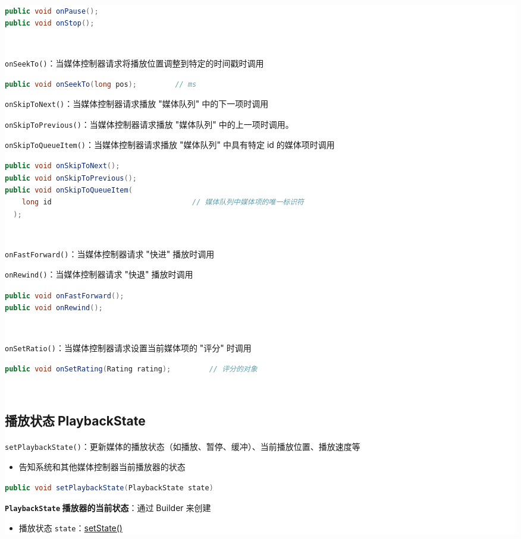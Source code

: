 ```java
public void onPause();
public void onStop();
```

<br/>

`onSeekTo()`：当媒体控制器请求将播放位置调整到特定的时间戳时调用

```java
public void onSeekTo(long pos);			// ms
```

`onSkipToNext()`：当媒体控制器请求播放 "媒体队列" 中的下一项时调用

`onSkipToPrevious()`：当媒体控制器请求播放 "媒体队列" 中的上一项时调用。

`onSkipToQueueItem()`：当媒体控制器请求播放 "媒体队列" 中具有特定 id 的媒体项时调用

```java
public void onSkipToNext();
public void onSkipToPrevious();
public void onSkipToQueueItem(
    long id									// 媒体队列中媒体项的唯一标识符
  );
```

<br/>

`onFastForward()`：当媒体控制器请求 "快进" 播放时调用

`onRewind()`：当媒体控制器请求 "快退" 播放时调用

```java
public void onFastForward();
public void onRewind();
```

<br/>

`onSetRatio()`：当媒体控制器请求设置当前媒体项的 "评分" 时调用

```java
public void onSetRating(Rating rating);			// 评分的对象
```

<br/>

## 播放状态 PlaybackState

`setPlaybackState()`：更新媒体的播放状态（如播放、暂停、缓冲）、当前播放位置、播放速度等

- 告知系统和其他媒体控制器当前播放器的状态

```java
public void setPlaybackState(PlaybackState state)
```

**`PlaybackState` 播放器的当前状态**：通过 Builder 来创建

- 播放状态 `state`：<u>setState()</u>
